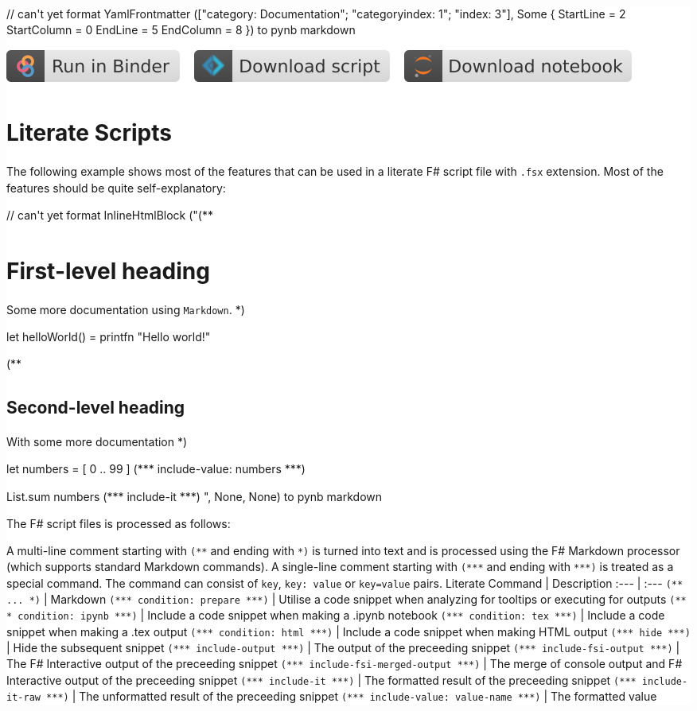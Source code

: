 // can't yet format YamlFrontmatter (["category: Documentation"; "categoryindex: 1"; "index: 3"], Some { StartLine = 2 StartColumn = 0 EndLine = 5 EndColumn = 8 }) to pynb markdown

[![Binder](img/badge-binder.svg)](https://mybinder.org/v2/gh/diffsharp/diffsharp.github.io/master?filepath=literate.ipynb)&emsp;
[![Script](img/badge-script.svg)](literate.fsx)&emsp;
[![Notebook](img/badge-notebook.svg)](literate.ipynb)

# Literate Scripts

The following example shows most of the features that can be used in a literate
F# script file with `.fsx` extension. Most of the features should be quite self-explanatory:

// can't yet format InlineHtmlBlock ("(**
# First-level heading
Some more documentation using `Markdown`.
*)

let helloWorld() = printfn "Hello world!"

(** 
## Second-level heading
With some more documentation
*)

let numbers = [ 0 .. 99 ]
(*** include-value: numbers ***)

List.sum numbers
(*** include-it ***)
", None, None) to pynb markdown

The F# script files is processed as follows:

A multi-line comment starting with `(**` and ending with `*)` is
turned into text and is processed using the F# Markdown processor
(which supports standard Markdown commands).
A single-line comment starting with `(***` and ending with `***)`
is treated as a special command. The command can consist of
`key`, `key: value` or `key=value` pairs.
Literate Command | Description
:--- | :---
`(** ... *)` | Markdown
`(*** condition: prepare ***)` | Utilise a code snippet when analyzing for tooltips or executing for outputs
`(*** condition: ipynb ***)` | Include a code snippet when making a .ipynb notebook
`(*** condition: tex ***)` | Include a code snippet when making a .tex output
`(*** condition: html ***)` | Include a code snippet when making HTML output
`(*** hide ***)` | Hide the subsequent snippet
`(*** include-output ***)` | The output of the preceeding snippet
`(*** include-fsi-output ***)` | The F# Interactive output of the preceeding snippet
`(*** include-fsi-merged-output ***)` | The merge of console output and F# Interactive output of the preceeding snippet
`(*** include-it ***)` | The formatted result of the preceeding snippet
`(*** include-it-raw ***)` | The unformatted result of the preceeding snippet
`(*** include-value: value-name ***)` | The formatted value